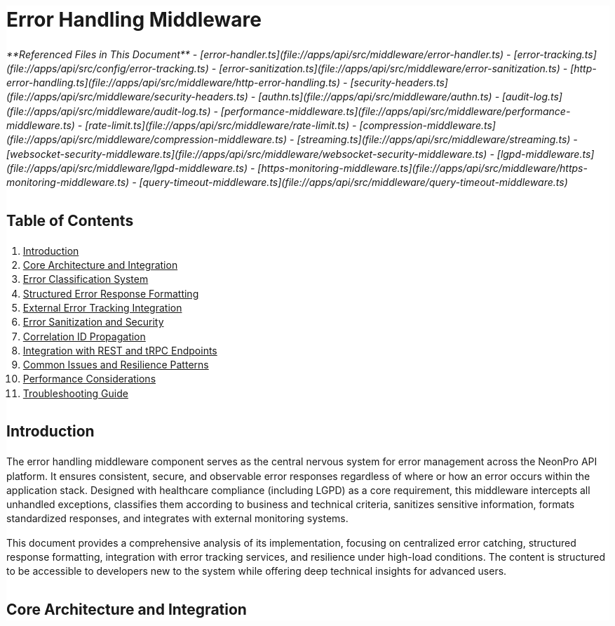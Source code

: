 # Error Handling Middleware

<cite>
**Referenced Files in This Document**   
- [error-handler.ts](file://apps/api/src/middleware/error-handler.ts)
- [error-tracking.ts](file://apps/api/src/config/error-tracking.ts)
- [error-sanitization.ts](file://apps/api/src/middleware/error-sanitization.ts)
- [http-error-handling.ts](file://apps/api/src/middleware/http-error-handling.ts)
- [security-headers.ts](file://apps/api/src/middleware/security-headers.ts)
- [authn.ts](file://apps/api/src/middleware/authn.ts)
- [audit-log.ts](file://apps/api/src/middleware/audit-log.ts)
- [performance-middleware.ts](file://apps/api/src/middleware/performance-middleware.ts)
- [rate-limit.ts](file://apps/api/src/middleware/rate-limit.ts)
- [compression-middleware.ts](file://apps/api/src/middleware/compression-middleware.ts)
- [streaming.ts](file://apps/api/src/middleware/streaming.ts)
- [websocket-security-middleware.ts](file://apps/api/src/middleware/websocket-security-middleware.ts)
- [lgpd-middleware.ts](file://apps/api/src/middleware/lgpd-middleware.ts)
- [https-monitoring-middleware.ts](file://apps/api/src/middleware/https-monitoring-middleware.ts)
- [query-timeout-middleware.ts](file://apps/api/src/middleware/query-timeout-middleware.ts)
</cite>

## Table of Contents
1. [Introduction](#introduction)
2. [Core Architecture and Integration](#core-architecture-and-integration)
3. [Error Classification System](#error-classification-system)
4. [Structured Error Response Formatting](#structured-error-response-formatting)
5. [External Error Tracking Integration](#external-error-tracking-integration)
6. [Error Sanitization and Security](#error-sanitization-and-security)
7. [Correlation ID Propagation](#correlation-id-propagation)
8. [Integration with REST and tRPC Endpoints](#integration-with-rest-and-trpc-endpoints)
9. [Common Issues and Resilience Patterns](#common-issues-and-resilience-patterns)
10. [Performance Considerations](#performance-considerations)
11. [Troubleshooting Guide](#troubleshooting-guide)

## Introduction

The error handling middleware component serves as the central nervous system for error management across the NeonPro API platform. It ensures consistent, secure, and observable error responses regardless of where or how an error occurs within the application stack. Designed with healthcare compliance (including LGPD) as a core requirement, this middleware intercepts all unhandled exceptions, classifies them according to business and technical criteria, sanitizes sensitive information, formats standardized responses, and integrates with external monitoring systems.

This document provides a comprehensive analysis of its implementation, focusing on centralized error catching, structured response formatting, integration with error tracking services, and resilience under high-load conditions. The content is structured to be accessible to developers new to the system while offering deep technical insights for advanced users.

## Core Architecture and Integration
